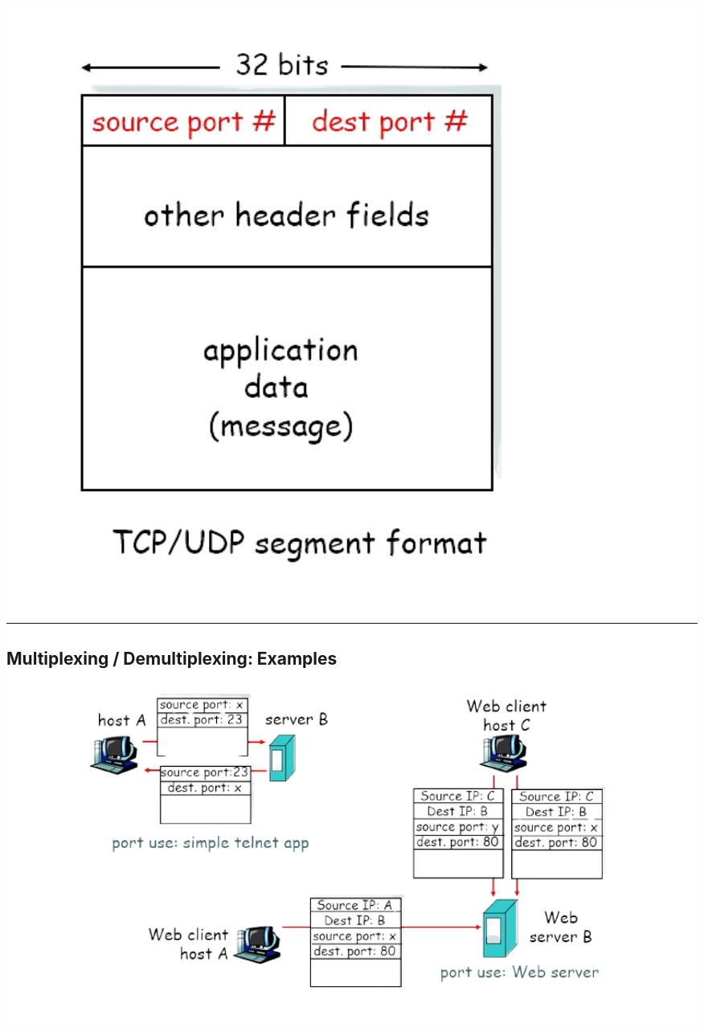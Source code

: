 ![bg right:40% fit](../img/transport/segment-format.png)

---
<style scoped>
    img {
        width: 80%;
    }

    div.image { text-align: center;}
</style>

## Multiplexing / Demultiplexing: Examples

<div class="image">

![multiplexing examples](../img/transport/multiplexing-example.png)
